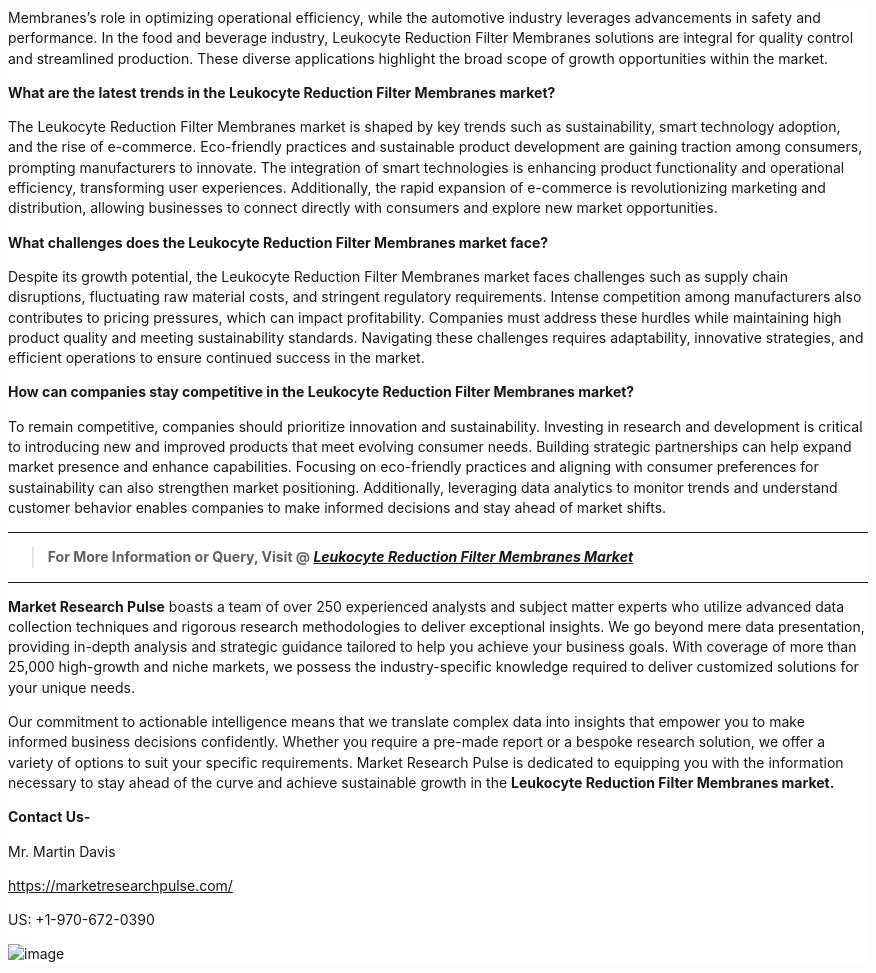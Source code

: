 Membranes&rsquo;s role in optimizing operational efficiency, while the automotive industry leverages advancements in safety and performance. In the food and beverage industry, Leukocyte Reduction Filter Membranes solutions are integral for quality control and streamlined production. These diverse applications highlight the broad scope of growth opportunities within the market.</p><p><strong>What are the latest trends in the Leukocyte Reduction Filter Membranes market?</strong></p><p>The Leukocyte Reduction Filter Membranes market is shaped by key trends such as sustainability, smart technology adoption, and the rise of e-commerce. Eco-friendly practices and sustainable product development are gaining traction among consumers, prompting manufacturers to innovate. The integration of smart technologies is enhancing product functionality and operational efficiency, transforming user experiences. Additionally, the rapid expansion of e-commerce is revolutionizing marketing and distribution, allowing businesses to connect directly with consumers and explore new market opportunities.</p><p><strong>What challenges does the Leukocyte Reduction Filter Membranes market face?</strong></p><p>Despite its growth potential, the Leukocyte Reduction Filter Membranes market faces challenges such as supply chain disruptions, fluctuating raw material costs, and stringent regulatory requirements. Intense competition among manufacturers also contributes to pricing pressures, which can impact profitability. Companies must address these hurdles while maintaining high product quality and meeting sustainability standards. Navigating these challenges requires adaptability, innovative strategies, and efficient operations to ensure continued success in the market.</p><p><strong>How can companies stay competitive in the Leukocyte Reduction Filter Membranes market?</strong></p><p>To remain competitive, companies should prioritize innovation and sustainability. Investing in research and development is critical to introducing new and improved products that meet evolving consumer needs. Building strategic partnerships can help expand market presence and enhance capabilities. Focusing on eco-friendly practices and aligning with consumer preferences for sustainability can also strengthen market positioning. Additionally, leveraging data analytics to monitor trends and understand customer behavior enables companies to make informed decisions and stay ahead of market shifts.</p><hr /><blockquote><p><strong>For More Information or Query, Visit @&nbsp;<em><a href="https://marketresearchpulse.com/report/92279/leukocyte-reduction-filter-membranes-market?utm_source=Linkedin&utm_medium=030">Leukocyte Reduction Filter Membranes Market</a></em></strong></p></blockquote><hr /><p><strong>Market Research Pulse</strong> boasts a team of over 250 experienced analysts and subject matter experts who utilize advanced data collection techniques and rigorous research methodologies to deliver exceptional insights. We go beyond mere data presentation, providing in-depth analysis and strategic guidance tailored to help you achieve your business goals. With coverage of more than 25,000 high-growth and niche markets, we possess the industry-specific knowledge required to deliver customized solutions for your unique needs.</p><p>Our commitment to actionable intelligence means that we translate complex data into insights that empower you to make informed business decisions confidently. Whether you require a pre-made report or a bespoke research solution, we offer a variety of options to suit your specific requirements. Market Research Pulse is dedicated to equipping you with the information necessary to stay ahead of the curve and achieve sustainable growth in the <strong>Leukocyte Reduction Filter Membranes market.</strong></p><p><strong>Contact Us-</strong></p><p>Mr. Martin Davis</p><p>https://marketresearchpulse.com/</p><p>US: +1-970-672-0390</p>
![image](https://github.com/user-attachments/assets/d5c0dbd1-6a0f-4aaf-a335-5f3e37af7a27)
